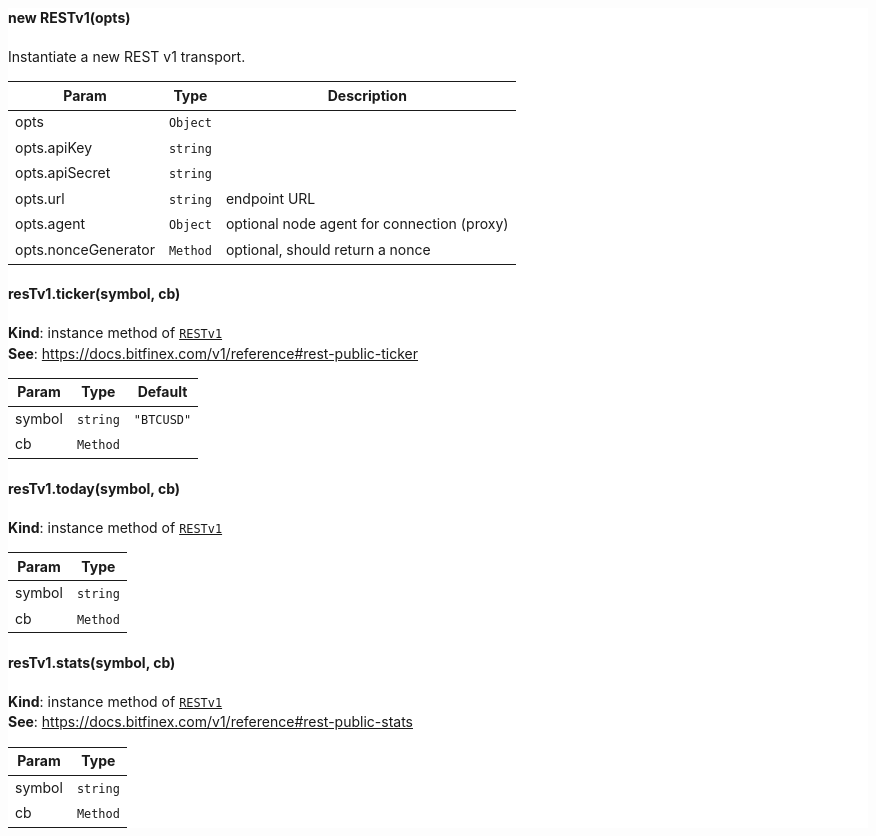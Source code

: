 <a id="new_module_bfx-api-node-rest.RESTv1_new"></a>

#### new RESTv1(opts)
Instantiate a new REST v1 transport.


| Param | Type | Description |
| --- | --- | --- |
| opts | <code>Object</code> |  |
| opts.apiKey | <code>string</code> |  |
| opts.apiSecret | <code>string</code> |  |
| opts.url | <code>string</code> | endpoint URL |
| opts.agent | <code>Object</code> | optional node agent for connection (proxy) |
| opts.nonceGenerator | <code>Method</code> | optional, should return a nonce |

<a id="module_bfx-api-node-rest.RESTv1+ticker"></a>

#### resTv1.ticker(symbol, cb)
**Kind**: instance method of [<code>RESTv1</code>](#module_bfx-api-node-rest.RESTv1)  
**See**: https://docs.bitfinex.com/v1/reference#rest-public-ticker  

| Param | Type | Default |
| --- | --- | --- |
| symbol | <code>string</code> | <code>&quot;BTCUSD&quot;</code> | 
| cb | <code>Method</code> |  | 

<a id="module_bfx-api-node-rest.RESTv1+today"></a>

#### resTv1.today(symbol, cb)
**Kind**: instance method of [<code>RESTv1</code>](#module_bfx-api-node-rest.RESTv1)  

| Param | Type |
| --- | --- |
| symbol | <code>string</code> | 
| cb | <code>Method</code> | 

<a id="module_bfx-api-node-rest.RESTv1+stats"></a>

#### resTv1.stats(symbol, cb)
**Kind**: instance method of [<code>RESTv1</code>](#module_bfx-api-node-rest.RESTv1)  
**See**: https://docs.bitfinex.com/v1/reference#rest-public-stats  

| Param | Type |
| --- | --- |
| symbol | <code>string</code> | 
| cb | <code>Method</code> | 
